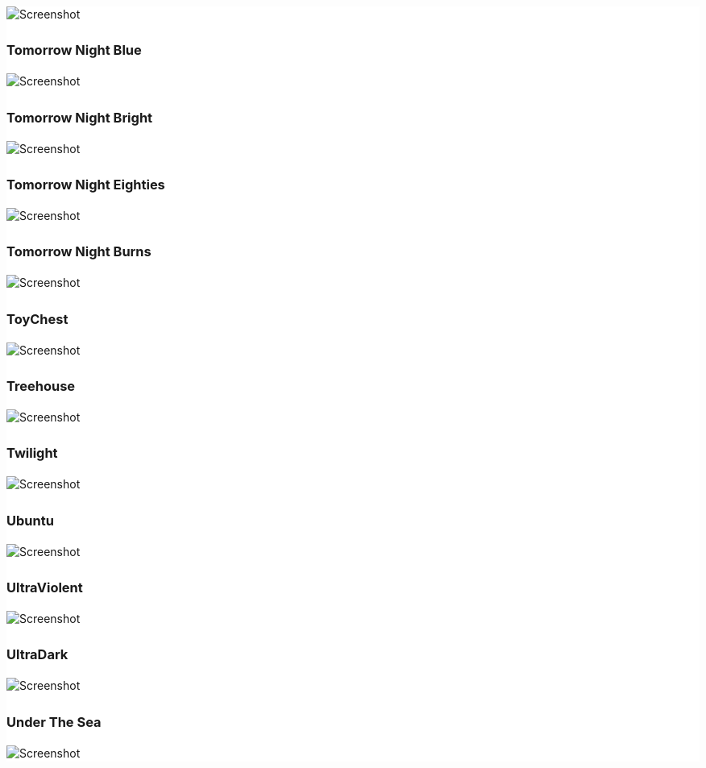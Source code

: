 ![Screenshot](screenshots/tomorrow_night.png)

### Tomorrow Night Blue

![Screenshot](screenshots/tomorrow_night_blue.png)

### Tomorrow Night Bright

![Screenshot](screenshots/tomorrow_night_bright.png)

### Tomorrow Night Eighties

![Screenshot](screenshots/tomorrow_night_eighties.png)

### Tomorrow Night Burns

![Screenshot](screenshots/tomorrow_night_burns.png)

### ToyChest

![Screenshot](screenshots/toy_chest.png)

### Treehouse

![Screenshot](screenshots/treehouse.png)

### Twilight

![Screenshot](screenshots/twilight.png)

### Ubuntu

![Screenshot](screenshots/ubuntu.png)

### UltraViolent

![Screenshot](screenshots/ultra_violent.png)

### UltraDark

![Screenshot](screenshots/ultradark.png)

### Under The Sea

![Screenshot](screenshots/under_the_sea.png)
